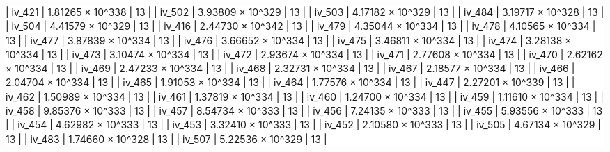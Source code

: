 | iv_421 | 1.81265 × 10^338 | 13 |
| iv_502 | 3.93809 × 10^329 | 13 |
| iv_503 | 4.17182 × 10^329 | 13 |
| iv_484 | 3.19717 × 10^328 | 13 |
| iv_504 | 4.41579 × 10^329 | 13 |
| iv_416 | 2.44730 × 10^342 | 13 |
| iv_479 | 4.35044 × 10^334 | 13 |
| iv_478 | 4.10565 × 10^334 | 13 |
| iv_477 | 3.87839 × 10^334 | 13 |
| iv_476 | 3.66652 × 10^334 | 13 |
| iv_475 | 3.46811 × 10^334 | 13 |
| iv_474 | 3.28138 × 10^334 | 13 |
| iv_473 | 3.10474 × 10^334 | 13 |
| iv_472 | 2.93674 × 10^334 | 13 |
| iv_471 | 2.77608 × 10^334 | 13 |
| iv_470 | 2.62162 × 10^334 | 13 |
| iv_469 | 2.47233 × 10^334 | 13 |
| iv_468 | 2.32731 × 10^334 | 13 |
| iv_467 | 2.18577 × 10^334 | 13 |
| iv_466 | 2.04704 × 10^334 | 13 |
| iv_465 | 1.91053 × 10^334 | 13 |
| iv_464 | 1.77576 × 10^334 | 13 |
| iv_447 | 2.27201 × 10^339 | 13 |
| iv_462 | 1.50989 × 10^334 | 13 |
| iv_461 | 1.37819 × 10^334 | 13 |
| iv_460 | 1.24700 × 10^334 | 13 |
| iv_459 | 1.11610 × 10^334 | 13 |
| iv_458 | 9.85376 × 10^333 | 13 |
| iv_457 | 8.54734 × 10^333 | 13 |
| iv_456 | 7.24135 × 10^333 | 13 |
| iv_455 | 5.93556 × 10^333 | 13 |
| iv_454 | 4.62982 × 10^333 | 13 |
| iv_453 | 3.32410 × 10^333 | 13 |
| iv_452 | 2.10580 × 10^333 | 13 |
| iv_505 | 4.67134 × 10^329 | 13 |
| iv_483 | 1.74660 × 10^328 | 13 |
| iv_507 | 5.22536 × 10^329 | 13 |